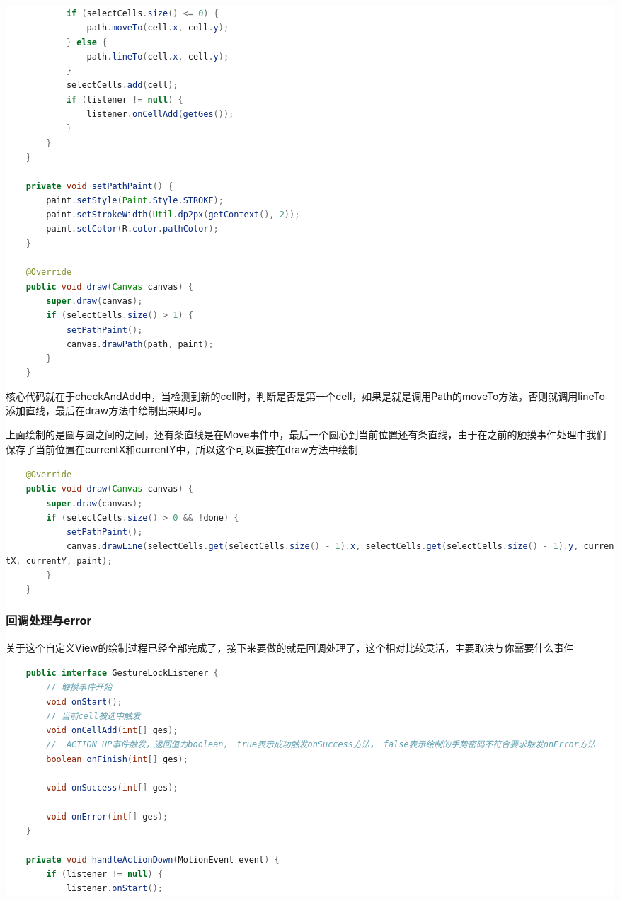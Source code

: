 ```java
            if (selectCells.size() <= 0) {
                path.moveTo(cell.x, cell.y);
            } else {
                path.lineTo(cell.x, cell.y);
            }
            selectCells.add(cell);
            if (listener != null) {
                listener.onCellAdd(getGes());
            }
        }
    }

    private void setPathPaint() {
        paint.setStyle(Paint.Style.STROKE);
        paint.setStrokeWidth(Util.dp2px(getContext(), 2));
        paint.setColor(R.color.pathColor);
    }

    @Override
    public void draw(Canvas canvas) {
        super.draw(canvas);
        if (selectCells.size() > 1) {
            setPathPaint();
            canvas.drawPath(path, paint);
        }
    }
```

核心代码就在于checkAndAdd中，当检测到新的cell时，判断是否是第一个cell，如果是就是调用Path的moveTo方法，否则就调用lineTo添加直线，最后在draw方法中绘制出来即可。  

上面绘制的是圆与圆之间的之间，还有条直线是在Move事件中，最后一个圆心到当前位置还有条直线，由于在之前的触摸事件处理中我们保存了当前位置在currentX和currentY中，所以这个可以直接在draw方法中绘制

```java
    @Override
    public void draw(Canvas canvas) {
        super.draw(canvas);
        if (selectCells.size() > 0 && !done) {
            setPathPaint();
            canvas.drawLine(selectCells.get(selectCells.size() - 1).x, selectCells.get(selectCells.size() - 1).y, currentX, currentY, paint);
        }
    }
```

### 回调处理与error

关于这个自定义View的绘制过程已经全部完成了，接下来要做的就是回调处理了，这个相对比较灵活，主要取决与你需要什么事件

```java
    public interface GestureLockListener {
        // 触摸事件开始
        void onStart();
        // 当前cell被选中触发
        void onCellAdd(int[] ges);
        //  ACTION_UP事件触发，返回值为boolean， true表示成功触发onSuccess方法， false表示绘制的手势密码不符合要求触发onError方法
        boolean onFinish(int[] ges);

        void onSuccess(int[] ges);

        void onError(int[] ges);
    }

    private void handleActionDown(MotionEvent event) {
        if (listener != null) {
            listener.onStart();
```